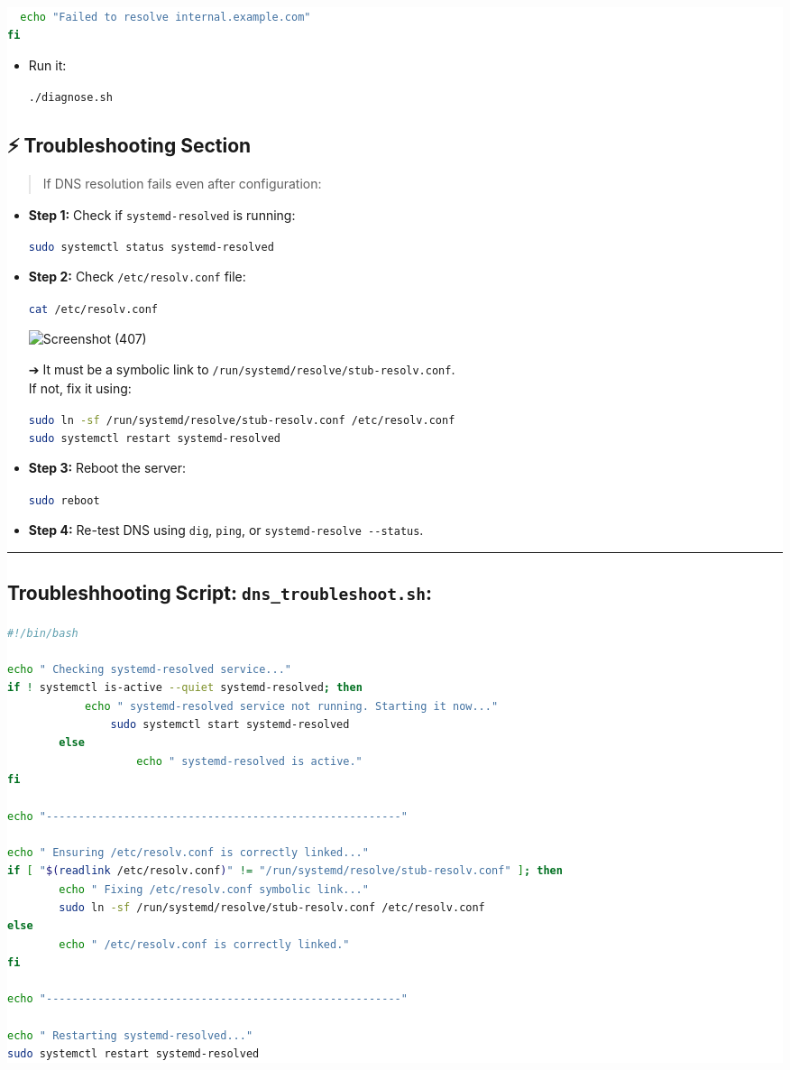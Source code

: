 ```bash
  echo "Failed to resolve internal.example.com"
fi
```

- Run it:
  ```bash
  ./diagnose.sh
  ```

## ⚡ Troubleshooting Section

> If DNS resolution fails even after configuration:

- **Step 1:** Check if `systemd-resolved` is running:
  ```bash
  sudo systemctl status systemd-resolved
  ```
- **Step 2:** Check `/etc/resolv.conf` file:
  ```bash
  cat /etc/resolv.conf
  ```
  ![Screenshot (407)](https://github.com/user-attachments/assets/984c8c92-24ba-4bfa-98cf-92e65bbb0723)

  ➔ It must be a symbolic link to `/run/systemd/resolve/stub-resolv.conf`.  
  If not, fix it using:
  ```bash
  sudo ln -sf /run/systemd/resolve/stub-resolv.conf /etc/resolv.conf
  sudo systemctl restart systemd-resolved
  ```

- **Step 3:** Reboot the server:
  ```bash
  sudo reboot
  ```

- **Step 4:** Re-test DNS using `dig`, `ping`, or `systemd-resolve --status`.

---

## Troubleshhooting Script: `dns_troubleshoot.sh`:

```bash
#!/bin/bash

echo " Checking systemd-resolved service..."
if ! systemctl is-active --quiet systemd-resolved; then
            echo " systemd-resolved service not running. Starting it now..."
                sudo systemctl start systemd-resolved
        else
                    echo " systemd-resolved is active."
fi

echo "-------------------------------------------------------"

echo " Ensuring /etc/resolv.conf is correctly linked..."
if [ "$(readlink /etc/resolv.conf)" != "/run/systemd/resolve/stub-resolv.conf" ]; then
        echo " Fixing /etc/resolv.conf symbolic link..."
        sudo ln -sf /run/systemd/resolve/stub-resolv.conf /etc/resolv.conf
else
        echo " /etc/resolv.conf is correctly linked."
fi

echo "-------------------------------------------------------"

echo " Restarting systemd-resolved..."
sudo systemctl restart systemd-resolved

```